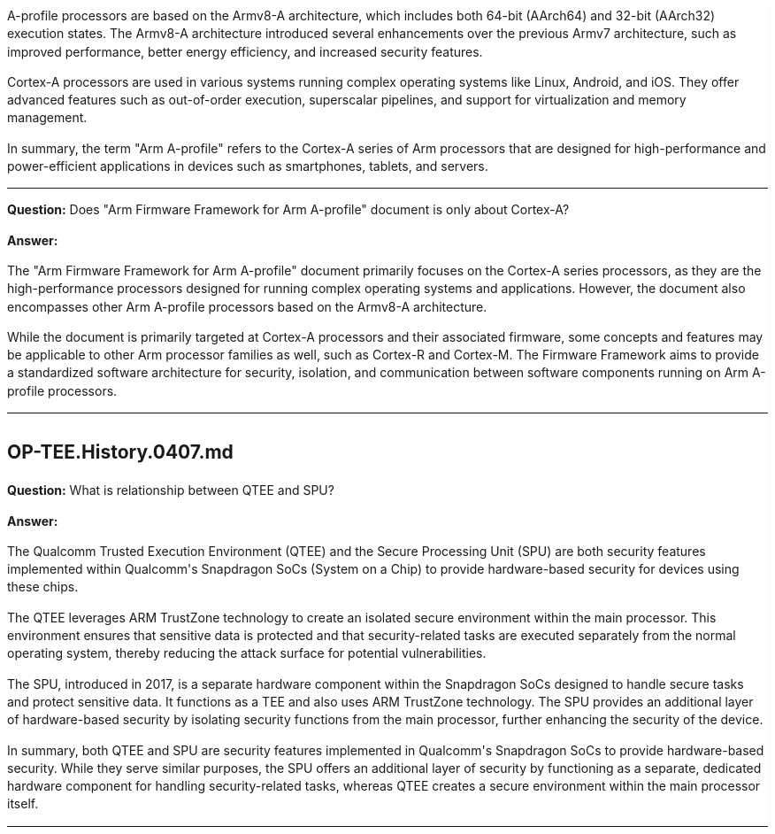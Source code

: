 A-profile processors are based on the Armv8-A architecture, which includes both 64-bit (AArch64) and 32-bit (AArch32) execution states. The Armv8-A architecture introduced several enhancements over the previous Armv7 architecture, such as improved performance, better energy efficiency, and increased security features.

Cortex-A processors are used in various systems running complex operating systems like Linux, Android, and iOS. They offer advanced features such as out-of-order execution, superscalar pipelines, and support for virtualization and memory management.

In summary, the term "Arm A-profile" refers to the Cortex-A series of Arm processors that are designed for high-performance and power-efficient applications in devices such as smartphones, tablets, and servers.

---

**Question:** Does "Arm Firmware Framework for Arm A-profile" document is only about Cortex-A?

**Answer:**

The "Arm Firmware Framework for Arm A-profile" document primarily focuses on the Cortex-A series processors, as they are the high-performance processors designed for running complex operating systems and applications. However, the document also encompasses other Arm A-profile processors based on the Armv8-A architecture.

While the document is primarily targeted at Cortex-A processors and their associated firmware, some concepts and features may be applicable to other Arm processor families as well, such as Cortex-R and Cortex-M. The Firmware Framework aims to provide a standardized software architecture for security, isolation, and communication between software components running on Arm A-profile processors.

---

## OP-TEE.History.0407.md
**Question:** What is relationship between QTEE and SPU?

**Answer:**

The Qualcomm Trusted Execution Environment (QTEE) and the Secure Processing Unit (SPU) are both security features implemented within Qualcomm's Snapdragon SoCs (System on a Chip) to provide hardware-based security for devices using these chips.

The QTEE leverages ARM TrustZone technology to create an isolated secure environment within the main processor. This environment ensures that sensitive data is protected and that security-related tasks are executed separately from the normal operating system, thereby reducing the attack surface for potential vulnerabilities.

The SPU, introduced in 2017, is a separate hardware component within the Snapdragon SoCs designed to handle secure tasks and protect sensitive data. It functions as a TEE and also uses ARM TrustZone technology. The SPU provides an additional layer of hardware-based security by isolating security functions from the main processor, further enhancing the security of the device.

In summary, both QTEE and SPU are security features implemented in Qualcomm's Snapdragon SoCs to provide hardware-based security. While they serve similar purposes, the SPU offers an additional layer of security by functioning as a separate, dedicated hardware component for handling security-related tasks, whereas QTEE creates a secure environment within the main processor itself.

---
